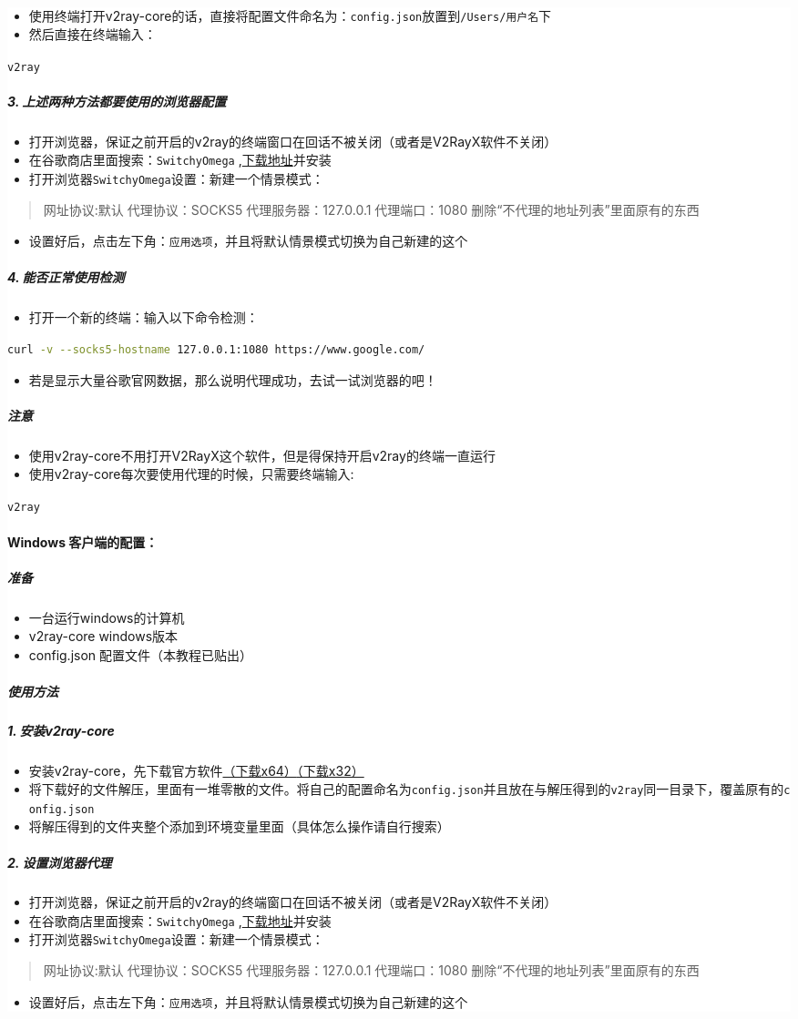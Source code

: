 - 使用终端打开v2ray-core的话，直接将配置文件命名为：`config.json`放置到`/Users/用户名`下
- 然后直接在终端输入：
```bash
v2ray
```

##### 3. 上述两种方法都要使用的浏览器配置

- 打开浏览器，保证之前开启的v2ray的终端窗口在回话不被关闭（或者是V2RayX软件不关闭）
- 在谷歌商店里面搜索：`SwitchyOmega` ,[下载地址](https://github.com/FelisCatus/SwitchyOmega/releases)并安装
- 打开浏览器`SwitchyOmega`设置：新建一个情景模式：
> 网址协议:默认
> 代理协议：SOCKS5
> 代理服务器：127.0.0.1 
> 代理端口：1080
> 删除“不代理的地址列表”里面原有的东西
- 设置好后，点击左下角：`应用选项`，并且将默认情景模式切换为自己新建的这个

##### 4. 能否正常使用检测

- 打开一个新的终端：输入以下命令检测：
```bash
curl -v --socks5-hostname 127.0.0.1:1080 https://www.google.com/
```
- 若是显示大量谷歌官网数据，那么说明代理成功，去试一试浏览器的吧！

##### 注意

- 使用v2ray-core不用打开V2RayX这个软件，但是得保持开启v2ray的终端一直运行
- 使用v2ray-core每次要使用代理的时候，只需要终端输入:
```bash
v2ray
```
#### Windows 客户端的配置：

##### 准备
- 一台运行windows的计算机
- v2ray-core windows版本
- config.json 配置文件（本教程已贴出）

##### 使用方法

##### 1. 安装v2ray-core

- 安装v2ray-core，先下载官方软件[（下载x64）](https://github.com/v2ray/v2ray-core/releases/download/v2.41/v2ray-windows-64.zip)[（下载x32）](https://github.com/v2ray/v2ray-core/releases/download/v2.41/v2ray-windows-32.zip)
- 将下载好的文件解压，里面有一堆零散的文件。将自己的配置命名为`config.json`并且放在与解压得到的`v2ray`同一目录下，覆盖原有的`config.json`
- 将解压得到的文件夹整个添加到环境变量里面（具体怎么操作请自行搜索）

##### 2. 设置浏览器代理

- 打开浏览器，保证之前开启的v2ray的终端窗口在回话不被关闭（或者是V2RayX软件不关闭）
- 在谷歌商店里面搜索：`SwitchyOmega` ,[下载地址](https://github.com/FelisCatus/SwitchyOmega/releases)并安装
- 打开浏览器`SwitchyOmega`设置：新建一个情景模式：
> 网址协议:默认
> 代理协议：SOCKS5
> 代理服务器：127.0.0.1 
> 代理端口：1080
> 删除“不代理的地址列表”里面原有的东西
- 设置好后，点击左下角：`应用选项`，并且将默认情景模式切换为自己新建的这个
